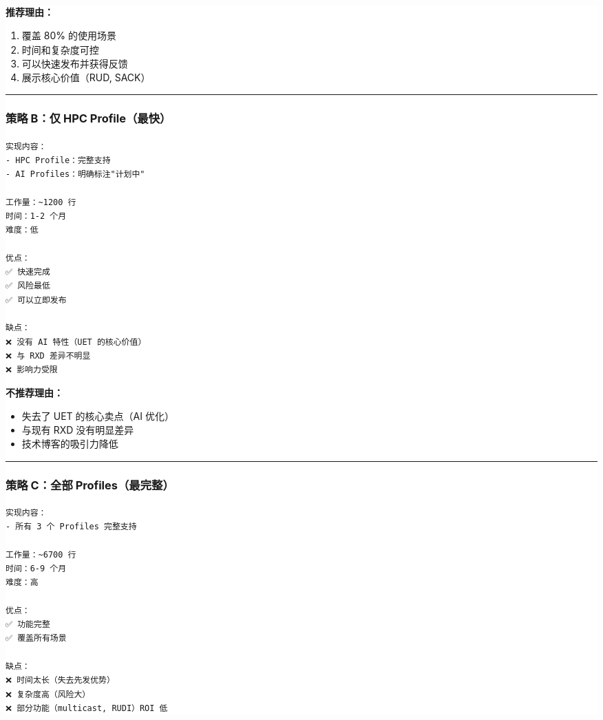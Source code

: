 ```
```

**推荐理由：**
1. 覆盖 80% 的使用场景
2. 时间和复杂度可控
3. 可以快速发布并获得反馈
4. 展示核心价值（RUD, SACK）

---

### 策略 B：仅 HPC Profile（最快）

```
实现内容：
- HPC Profile：完整支持
- AI Profiles：明确标注"计划中"

工作量：~1200 行
时间：1-2 个月
难度：低

优点：
✅ 快速完成
✅ 风险最低
✅ 可以立即发布

缺点：
❌ 没有 AI 特性（UET 的核心价值）
❌ 与 RXD 差异不明显
❌ 影响力受限
```

**不推荐理由：**
- 失去了 UET 的核心卖点（AI 优化）
- 与现有 RXD 没有明显差异
- 技术博客的吸引力降低

---

### 策略 C：全部 Profiles（最完整）

```
实现内容：
- 所有 3 个 Profiles 完整支持

工作量：~6700 行
时间：6-9 个月
难度：高

优点：
✅ 功能完整
✅ 覆盖所有场景

缺点：
❌ 时间太长（失去先发优势）
❌ 复杂度高（风险大）
❌ 部分功能（multicast, RUDI）ROI 低
```

